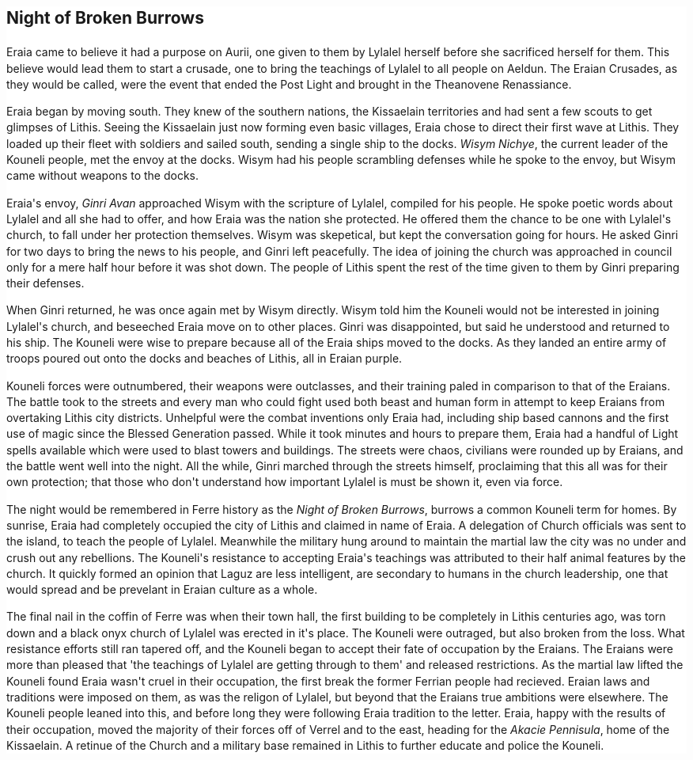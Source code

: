 ## Night of Broken Burrows

Eraia came to believe it had a purpose on Aurii, one given to them by Lylalel herself before she sacrificed herself for them. This believe would lead them to start a crusade, one to bring the teachings of Lylalel to all people on Aeldun. The Eraian Crusades, as they would be called, were the event that ended the Post Light and brought in the Theanovene Renassiance. 

Eraia began by moving south. They knew of the southern nations, the Kissaelain territories and had sent a few scouts to get glimpses of Lithis. Seeing the Kissaelain just now forming even basic villages, Eraia chose to direct their first wave at Lithis. They loaded up their fleet with soldiers and sailed south, sending a single ship to the docks. *Wisym Nichye*, the current leader of the Kouneli people, met the envoy at the docks. Wisym had his people scrambling defenses while he spoke to the envoy, but Wisym came without weapons to the docks. 

Eraia's envoy, *Ginri Avan* approached Wisym with the scripture of Lylalel, compiled for his people. He spoke poetic words about Lylalel and all she had to offer, and how Eraia was the nation she protected. He offered them the chance to be one with Lylalel's church, to fall under her protection themselves. Wisym was skepetical, but kept the conversation going for hours. He asked Ginri for two days to bring the news to his people, and Ginri left peacefully. The idea of joining the church was approached in council only for a mere half hour before it was shot down. The people of Lithis spent the rest of the time given to them by Ginri preparing their defenses. 

When Ginri returned, he was once again met by Wisym directly. Wisym told him the Kouneli would not be interested in joining Lylalel's church, and beseeched Eraia move on to other places. Ginri was disappointed, but said he understood and returned to his ship. The Kouneli were wise to prepare because all of the Eraia ships moved to the docks. As they landed an entire army of troops poured out onto the docks and beaches of Lithis, all in Eraian purple.

Kouneli forces were outnumbered, their weapons were outclasses, and their training paled in comparison to that of the Eraians. The battle took to the streets and every man who could fight used both beast and human form in attempt to keep Eraians from overtaking Lithis city districts. Unhelpful were the combat inventions only Eraia had, including ship based cannons and the first use of magic since the Blessed Generation passed. While it took minutes and hours to prepare them, Eraia had a handful of Light spells available which were used to blast towers and buildings. The streets were chaos, civilians were rounded up by Eraians, and the battle went well into the night. All the while, Ginri marched through the streets himself, proclaiming that this all was for their own protection; that those who don't understand how important Lylalel is must be shown it, even via force. 

The night would be remembered in Ferre history as the *Night of Broken Burrows*, burrows a common Kouneli term for homes. By sunrise, Eraia had completely occupied the city of Lithis and claimed in name of Eraia. A delegation of Church officials was sent to the island, to teach the people of Lylalel. Meanwhile the military hung around to maintain the martial law the city was no under and crush out any rebellions. The Kouneli's resistance to accepting Eraia's teachings was attributed to their half animal features by the church. It quickly formed an opinion that Laguz are less intelligent, are secondary to humans in the church leadership, one that would spread and be prevelant in Eraian culture as a whole. 

The final nail in the coffin of Ferre was when their town hall, the first building to be completely in Lithis centuries ago, was torn down and a black onyx church of Lylalel was erected in it's place. The Kouneli were outraged, but also broken from the loss. What resistance efforts still ran tapered off, and the Kouneli began to accept their fate of occupation by the Eraians. The Eraians were more than pleased that 'the teachings of Lylalel are getting through to them' and released restrictions. As the martial law lifted the Kouneli found Eraia wasn't cruel in their occupation, the first break the former Ferrian people had recieved. Eraian laws and traditions were imposed on them, as was the religon of Lylalel, but beyond that the Eraians true ambitions were elsewhere. The Kouneli people leaned into this, and before long they were following Eraia tradition to the letter. Eraia, happy with the results of their occupation, moved the majority of their forces off of Verrel and to the east, heading for the *Akacie Pennisula*, home of the Kissaelain. A retinue of the Church and a military base remained in Lithis to further educate and police the Kouneli.
